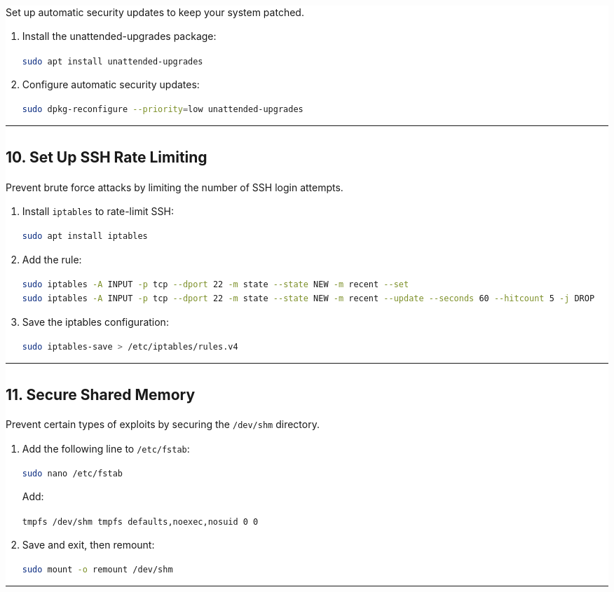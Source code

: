 Set up automatic security updates to keep your system patched.

1. Install the unattended-upgrades package:

   ```bash
   sudo apt install unattended-upgrades
   ```

2. Configure automatic security updates:

   ```bash
   sudo dpkg-reconfigure --priority=low unattended-upgrades
   ```

---

## 10. Set Up SSH Rate Limiting
Prevent brute force attacks by limiting the number of SSH login attempts.

1. Install `iptables` to rate-limit SSH:

   ```bash
   sudo apt install iptables
   ```

2. Add the rule:

   ```bash
   sudo iptables -A INPUT -p tcp --dport 22 -m state --state NEW -m recent --set
   sudo iptables -A INPUT -p tcp --dport 22 -m state --state NEW -m recent --update --seconds 60 --hitcount 5 -j DROP
   ```

3. Save the iptables configuration:

   ```bash
   sudo iptables-save > /etc/iptables/rules.v4
   ```

---

## 11. Secure Shared Memory
Prevent certain types of exploits by securing the `/dev/shm` directory.

1. Add the following line to `/etc/fstab`:

   ```bash
   sudo nano /etc/fstab
   ```

   Add:

   ```
   tmpfs /dev/shm tmpfs defaults,noexec,nosuid 0 0
   ```

2. Save and exit, then remount:

   ```bash
   sudo mount -o remount /dev/shm
   ```

---